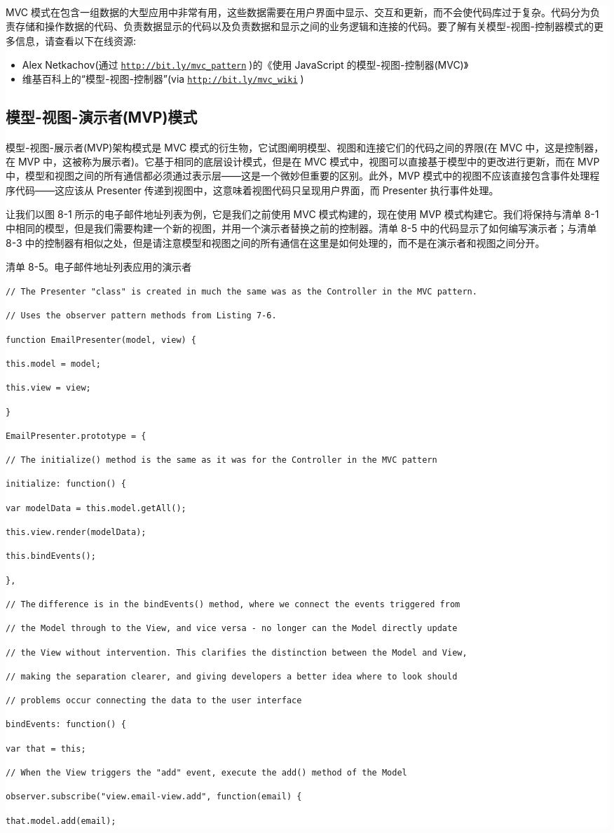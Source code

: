 MVC 模式在包含一组数据的大型应用中非常有用，这些数据需要在用户界面中显示、交互和更新，而不会使代码库过于复杂。代码分为负责存储和操作数据的代码、负责数据显示的代码以及负责数据和显示之间的业务逻辑和连接的代码。要了解有关模型-视图-控制器模式的更多信息，请查看以下在线资源:

*   Alex Netkachov(通过 [`http://bit.ly/mvc_pattern`](http://bit.ly/mvc_pattern) )的《使用 JavaScript 的模型-视图-控制器(MVC)》
*   维基百科上的“模型-视图-控制器”(via [`http://bit.ly/mvc_wiki`](http://bit.ly/mvc_wiki) )

## 模型-视图-演示者(MVP)模式

模型-视图-展示者(MVP)架构模式是 MVC 模式的衍生物，它试图阐明模型、视图和连接它们的代码之间的界限(在 MVC 中，这是控制器，在 MVP 中，这被称为展示者)。它基于相同的底层设计模式，但是在 MVC 模式中，视图可以直接基于模型中的更改进行更新，而在 MVP 中，模型和视图之间的所有通信都必须通过表示层——这是一个微妙但重要的区别。此外，MVP 模式中的视图不应该直接包含事件处理程序代码——这应该从 Presenter 传递到视图中，这意味着视图代码只呈现用户界面，而 Presenter 执行事件处理。

让我们以图 8-1 所示的电子邮件地址列表为例，它是我们之前使用 MVC 模式构建的，现在使用 MVP 模式构建它。我们将保持与清单 8-1 中相同的模型，但是我们需要构建一个新的视图，并用一个演示者替换之前的控制器。清单 8-5 中的代码显示了如何编写演示者；与清单 8-3 中的控制器有相似之处，但是请注意模型和视图之间的所有通信在这里是如何处理的，而不是在演示者和视图之间分开。

清单 8-5。电子邮件地址列表应用的演示者

`// The Presenter "class" is created in much the same was as the Controller in the MVC pattern.`

`// Uses the observer pattern methods from Listing 7-6.`

`function EmailPresenter(model, view) {`

`this.model = model;`

`this.view = view;`

`}`

`EmailPresenter.prototype = {`

`// The initialize() method is the same as it was for the Controller in the MVC pattern`

`initialize: function() {`

`var modelData = this.model.getAll();`

`this.view.render(modelData);`

`this.bindEvents();`

`},`

`// The` `difference is in the bindEvents() method, where we connect the events triggered from`

`// the Model through to the View, and vice versa - no longer can the Model directly update`

`// the View without intervention. This clarifies the distinction between the Model and View,`

`// making the separation clearer, and giving developers a better idea where to look should`

`// problems occur connecting the data to the user interface`

`bindEvents: function() {`

`var that = this;`

`// When the View triggers the "add" event, execute the add() method of the Model`

`observer.subscribe("view.email-view.add", function(email) {`

`that.model.add(email);`
